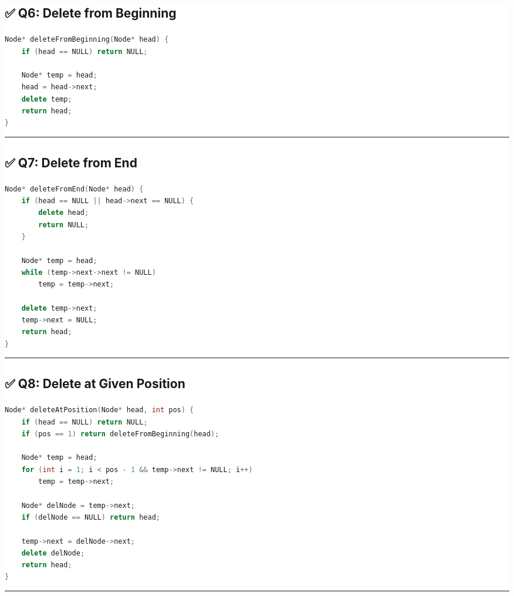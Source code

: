 
## ✅ Q6: Delete from Beginning

```cpp
Node* deleteFromBeginning(Node* head) {
    if (head == NULL) return NULL;

    Node* temp = head;
    head = head->next;
    delete temp;
    return head;
}
```

---

## ✅ Q7: Delete from End

```cpp
Node* deleteFromEnd(Node* head) {
    if (head == NULL || head->next == NULL) {
        delete head;
        return NULL;
    }

    Node* temp = head;
    while (temp->next->next != NULL)
        temp = temp->next;

    delete temp->next;
    temp->next = NULL;
    return head;
}
```

---

## ✅ Q8: Delete at Given Position

```cpp
Node* deleteAtPosition(Node* head, int pos) {
    if (head == NULL) return NULL;
    if (pos == 1) return deleteFromBeginning(head);

    Node* temp = head;
    for (int i = 1; i < pos - 1 && temp->next != NULL; i++)
        temp = temp->next;

    Node* delNode = temp->next;
    if (delNode == NULL) return head;

    temp->next = delNode->next;
    delete delNode;
    return head;
}
```

---